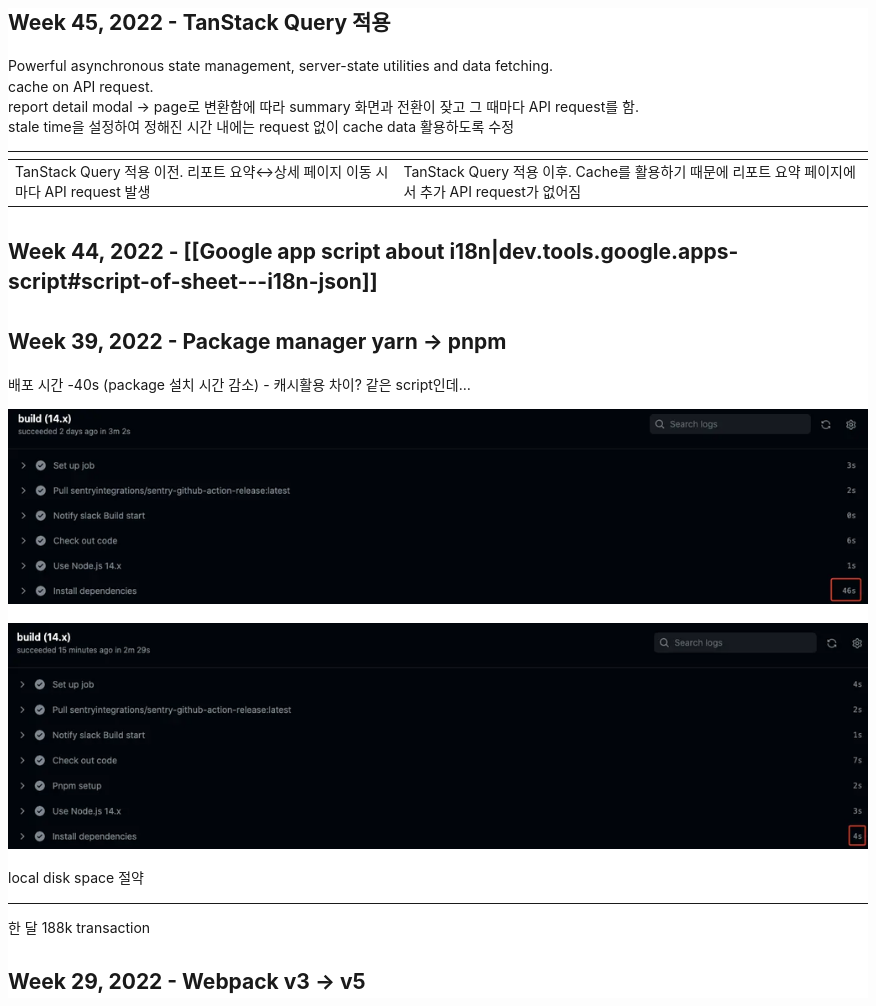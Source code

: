 ## Week 45, 2022 - TanStack Query 적용

Powerful asynchronous state management, server-state utilities and data fetching.  
cache on API request.  
report detail modal → page로 변환함에 따라 summary 화면과 전환이 잦고 그 때마다 API request를 함.  
stale time을 설정하여 정해진 시간 내에는 request 없이 cache data 활용하도록 수정

| <video width="320" height="240" controls><source src="/assets/movs/what-i-struggled-brag-in/tanstack-query__before.webm" type="video/webm"></video> | <video width="320" height="240" controls><source src="/assets/movs/what-i-struggled-brag-in/tanstack-query__after.webm" type="video/webm"></video> |
| --------------------------------------------------------------------------------------------------------------------------------------------------- | -------------------------------------------------------------------------------------------------------------------------------------------------- |
| TanStack Query 적용 이전. 리포트 요약↔상세 페이지 이동 시 마다 API request 발생                                                                     | TanStack Query 적용 이후. Cache를 활용하기 때문에 리포트 요약 페이지에서 추가 API request가 없어짐                                                 |

## Week 44, 2022 - [[Google app script about i18n|dev.tools.google.apps-script#script-of-sheet---i18n-json]]

## Week 39, 2022 - Package manager yarn → pnpm

배포 시간 -40s (package 설치 시간 감소) - 캐시활용 차이? 같은 script인데…

![](assets/images/genoplan/yarn.webp)

![](assets/images/genoplan/pnpm.webp)

local disk space 절약

---

한 달 188k transaction

## Week 29, 2022 - Webpack v3 → v5


[^instance-fields]: `instance fields`: https://stackoverflow.com/a/60026710/5163033
[^safari-14_1-release-notes]: `safari-14_1-release-notes`: https://developer.apple.com/documentation/safari-release-notes/safari-14_1-release-notes#JavaScript-and-WebAssembly
[^chart.js-issue-11151]: `chart.js-issue-11151`: https://github.com/chartjs/Chart.js/issues/11151
[^19-yarn]: `19-yarn`: `--prefer-offline` 이나 `--cache-dir` 설정이나, `if: ${{ steps.cache-npm.outputs.cache-hit != 'true' }}`나 다 작동 안됐음.
[^private-package]: `private-package`: project마다 다른 곳이 있다면 composition이나 injection으로 처리할 수 있다. + 관련 code를 해당 project에서 관리할 수 있다. report 전용 사이트로 만들면 다른 project 관련 code를 사이트에서 관리해야 함.
[^week4-2023__test-server]: `week4-2023__test-server`: 작성해놓은 문서의 command text에 spacebar 대신 다른 보이지 않는 문자가 들어가서 copy&paste 했을 때 error 계속 발생했었음 🤨
[^ssr-prerendering?]: `ssr-prerendering?` - SSR을 통해 prerendering 할 수도 있지만, report의 경우는 개체 별 페이지를 모두 생성시키진 않을 예정이므로
[^chromium-only]: `chromium-only` - chromium만 해결. 다른 browser도 해당 option을 찾아 넣든가, CORS 세팅을 부탁하든가 해야 함.